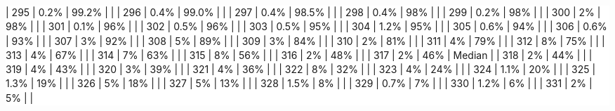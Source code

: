 | 295 | 0.2% | 99.2% |  |
| 296 | 0.4% | 99.0% |  |
| 297 | 0.4% | 98.5% |  |
| 298 | 0.4% | 98% |  |
| 299 | 0.2% | 98% |  |
| 300 | 2% | 98% |  |
| 301 | 0.1% | 96% |  |
| 302 | 0.5% | 96% |  |
| 303 | 0.5% | 95% |  |
| 304 | 1.2% | 95% |  |
| 305 | 0.6% | 94% |  |
| 306 | 0.6% | 93% |  |
| 307 | 3% | 92% |  |
| 308 | 5% | 89% |  |
| 309 | 3% | 84% |  |
| 310 | 2% | 81% |  |
| 311 | 4% | 79% |  |
| 312 | 8% | 75% |  |
| 313 | 4% | 67% |  |
| 314 | 7% | 63% |  |
| 315 | 8% | 56% |  |
| 316 | 2% | 48% |  |
| 317 | 2% | 46% | Median |
| 318 | 2% | 44% |  |
| 319 | 4% | 43% |  |
| 320 | 3% | 39% |  |
| 321 | 4% | 36% |  |
| 322 | 8% | 32% |  |
| 323 | 4% | 24% |  |
| 324 | 1.1% | 20% |  |
| 325 | 1.3% | 19% |  |
| 326 | 5% | 18% |  |
| 327 | 5% | 13% |  |
| 328 | 1.5% | 8% |  |
| 329 | 0.7% | 7% |  |
| 330 | 1.2% | 6% |  |
| 331 | 2% | 5% |  |